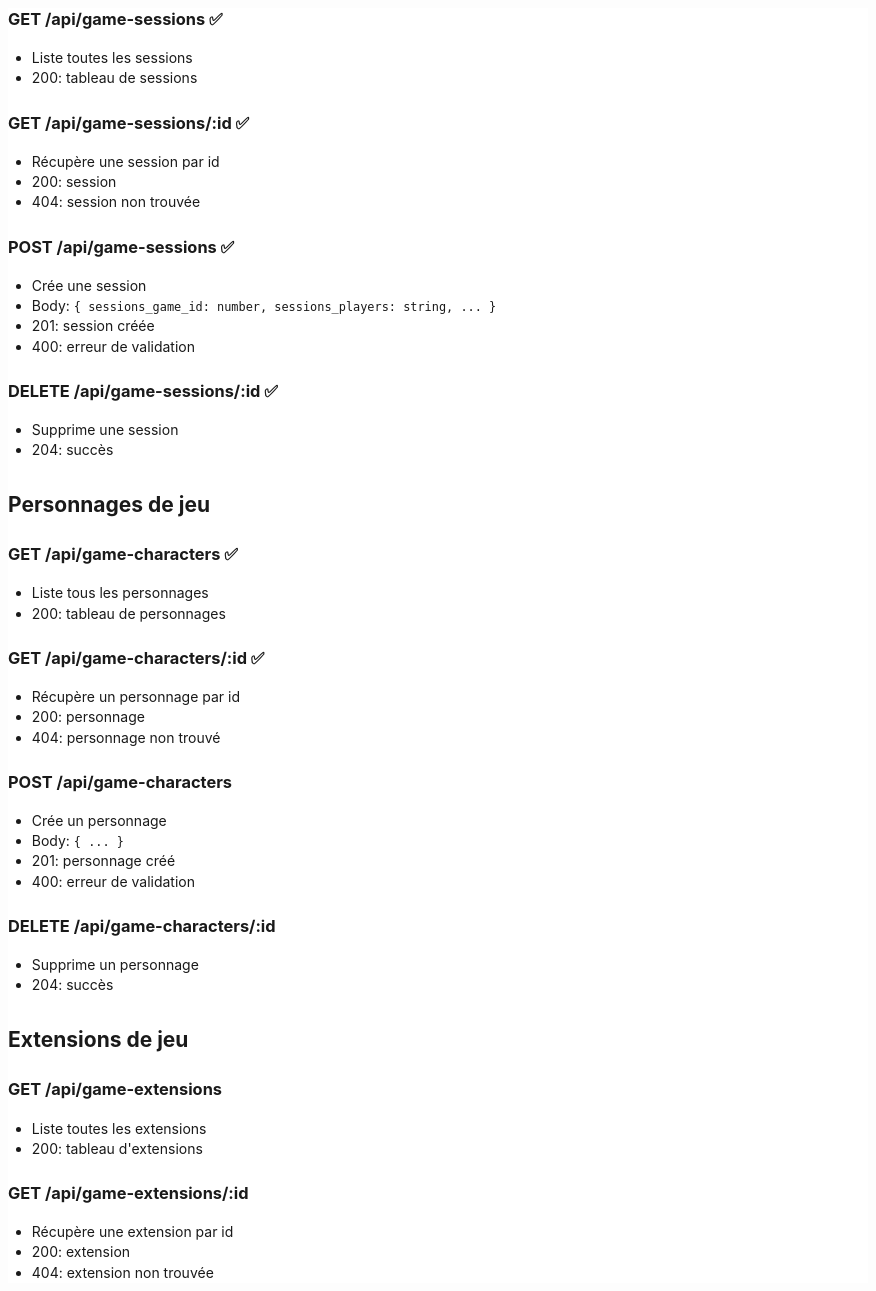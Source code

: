 ### GET /api/game-sessions ✅
- Liste toutes les sessions
- 200: tableau de sessions

### GET /api/game-sessions/:id ✅
- Récupère une session par id
- 200: session
- 404: session non trouvée

### POST /api/game-sessions ✅
- Crée une session
- Body: `{ sessions_game_id: number, sessions_players: string, ... }`
- 201: session créée
- 400: erreur de validation

### DELETE /api/game-sessions/:id ✅
- Supprime une session
- 204: succès

## Personnages de jeu

### GET /api/game-characters ✅
- Liste tous les personnages
- 200: tableau de personnages

### GET /api/game-characters/:id ✅
- Récupère un personnage par id
- 200: personnage
- 404: personnage non trouvé

### POST /api/game-characters
- Crée un personnage
- Body: `{ ... }`
- 201: personnage créé
- 400: erreur de validation

### DELETE /api/game-characters/:id
- Supprime un personnage
- 204: succès

## Extensions de jeu

### GET /api/game-extensions
- Liste toutes les extensions
- 200: tableau d'extensions

### GET /api/game-extensions/:id
- Récupère une extension par id
- 200: extension
- 404: extension non trouvée

